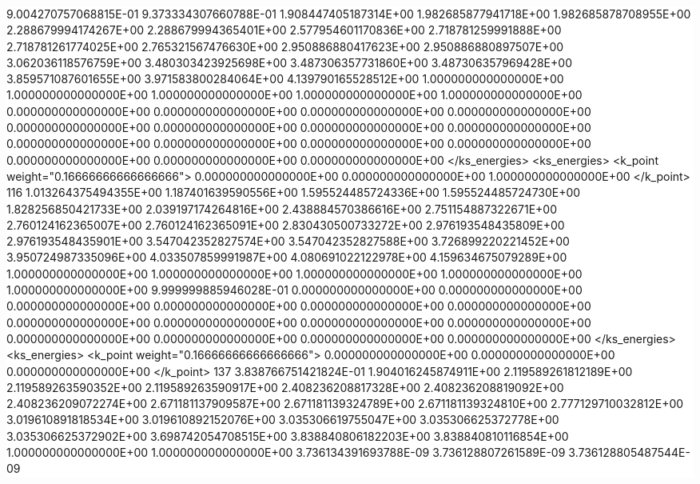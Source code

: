    9.004270757068815E-01   9.373334307660788E-01   1.908447405187314E+00
   1.982685877941718E+00   1.982685878708955E+00
   2.288679994174267E+00   2.288679994365401E+00   2.577954601170836E+00
   2.718781259991888E+00   2.718781261774025E+00
   2.765321567476630E+00   2.950886880417623E+00   2.950886880897507E+00
   3.062036118576759E+00   3.480303423925698E+00
   3.487306357731860E+00   3.487306357969428E+00   3.859571087601655E+00
   3.971583800284064E+00   4.139790165528512E+00
        </eigenvalues>
        <occupations size="20">
   1.000000000000000E+00   1.000000000000000E+00   1.000000000000000E+00
   1.000000000000000E+00   1.000000000000000E+00
   0.000000000000000E+00   0.000000000000000E+00   0.000000000000000E+00
   0.000000000000000E+00   0.000000000000000E+00
   0.000000000000000E+00   0.000000000000000E+00   0.000000000000000E+00
   0.000000000000000E+00   0.000000000000000E+00
   0.000000000000000E+00   0.000000000000000E+00   0.000000000000000E+00
   0.000000000000000E+00   0.000000000000000E+00
        </occupations>
      </ks_energies>
      <ks_energies>
        <k_point weight="0.16666666666666666">
   0.000000000000000E+00   0.000000000000000E+00   1.000000000000000E+00
        </k_point>
        <npw>116</npw>
        <eigenvalues size="20">
   1.013264375494355E+00   1.187401639590556E+00   1.595524485724336E+00
   1.595524485724730E+00   1.828256850421733E+00
   2.039197174264816E+00   2.438884570386616E+00   2.751154887322671E+00
   2.760124162365007E+00   2.760124162365091E+00
   2.830430500733272E+00   2.976193548435809E+00   2.976193548435901E+00
   3.547042352827574E+00   3.547042352827588E+00
   3.726899220221452E+00   3.950724987335096E+00   4.033507859991987E+00
   4.080691022122978E+00   4.159634675079289E+00
        </eigenvalues>
        <occupations size="20">
   1.000000000000000E+00   1.000000000000000E+00   1.000000000000000E+00
   1.000000000000000E+00   1.000000000000000E+00
   9.999999885946028E-01   0.000000000000000E+00   0.000000000000000E+00
   0.000000000000000E+00   0.000000000000000E+00
   0.000000000000000E+00   0.000000000000000E+00   0.000000000000000E+00
   0.000000000000000E+00   0.000000000000000E+00
   0.000000000000000E+00   0.000000000000000E+00   0.000000000000000E+00
   0.000000000000000E+00   0.000000000000000E+00
        </occupations>
      </ks_energies>
      <ks_energies>
        <k_point weight="0.16666666666666666">
   0.000000000000000E+00   0.000000000000000E+00   0.000000000000000E+00
        </k_point>
        <npw>137</npw>
        <eigenvalues size="20">
   3.838766751421824E-01   1.904016245874911E+00   2.119589261812189E+00
   2.119589263590352E+00   2.119589263590917E+00
   2.408236208817328E+00   2.408236208819092E+00   2.408236209072274E+00
   2.671181137909587E+00   2.671181139324789E+00
   2.671181139324810E+00   2.777129710032812E+00   3.019610891818534E+00
   3.019610892152076E+00   3.035306619755047E+00
   3.035306625372778E+00   3.035306625372902E+00   3.698742054708515E+00
   3.838840806182203E+00   3.838840810116854E+00
        </eigenvalues>
        <occupations size="20">
   1.000000000000000E+00   1.000000000000000E+00   3.736134391693788E-09
   3.736128807261589E-09   3.736128805487544E-09